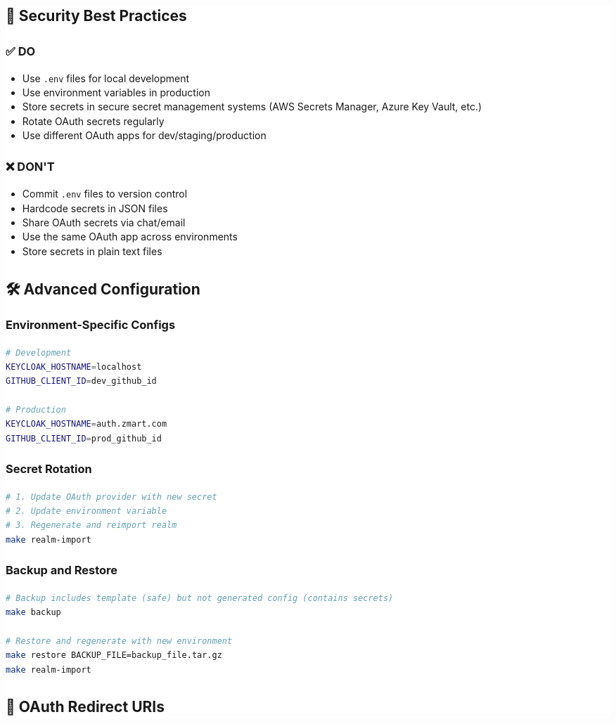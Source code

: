 ## 🚨 Security Best Practices

### ✅ DO
- Use `.env` files for local development
- Use environment variables in production
- Store secrets in secure secret management systems (AWS Secrets Manager, Azure Key Vault, etc.)
- Rotate OAuth secrets regularly
- Use different OAuth apps for dev/staging/production

### ❌ DON'T
- Commit `.env` files to version control
- Hardcode secrets in JSON files
- Share OAuth secrets via chat/email
- Use the same OAuth app across environments
- Store secrets in plain text files

## 🛠️ Advanced Configuration

### Environment-Specific Configs
```bash
# Development
KEYCLOAK_HOSTNAME=localhost
GITHUB_CLIENT_ID=dev_github_id

# Production
KEYCLOAK_HOSTNAME=auth.zmart.com
GITHUB_CLIENT_ID=prod_github_id
```

### Secret Rotation
```bash
# 1. Update OAuth provider with new secret
# 2. Update environment variable
# 3. Regenerate and reimport realm
make realm-import
```

### Backup and Restore
```bash
# Backup includes template (safe) but not generated config (contains secrets)
make backup

# Restore and regenerate with new environment
make restore BACKUP_FILE=backup_file.tar.gz
make realm-import
```

## 🔗 OAuth Redirect URIs

